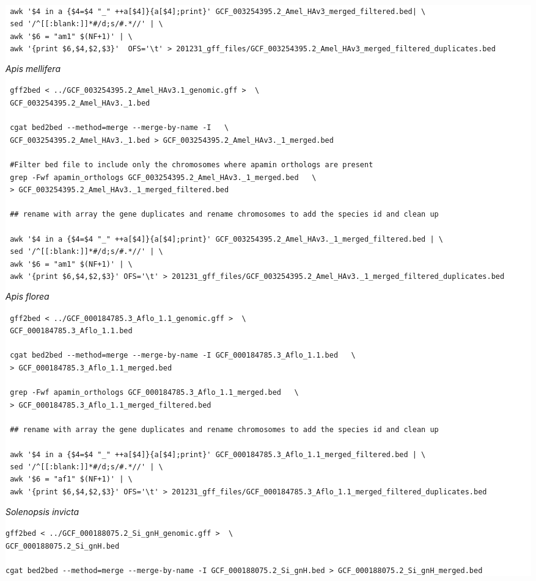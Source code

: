      awk '$4 in a {$4=$4 "_" ++a[$4]}{a[$4];print}' GCF_003254395.2_Amel_HAv3_merged_filtered.bed| \
     sed '/^[[:blank:]]*#/d;s/#.*//' | \
     awk '$6 = "am1" $(NF+1)' | \
     awk '{print $6,$4,$2,$3}'  OFS='\t' > 201231_gff_files/GCF_003254395.2_Amel_HAv3_merged_filtered_duplicates.bed

_Apis mellifera_

     gff2bed < ../GCF_003254395.2_Amel_HAv3.1_genomic.gff >  \
     GCF_003254395.2_Amel_HAv3._1.bed

     cgat bed2bed --method=merge --merge-by-name -I   \
     GCF_003254395.2_Amel_HAv3._1.bed > GCF_003254395.2_Amel_HAv3._1_merged.bed

     #Filter bed file to include only the chromosomes where apamin orthologs are present
     grep -Fwf apamin_orthologs GCF_003254395.2_Amel_HAv3._1_merged.bed   \
     > GCF_003254395.2_Amel_HAv3._1_merged_filtered.bed

     ## rename with array the gene duplicates and rename chromosomes to add the species id and clean up

     awk '$4 in a {$4=$4 "_" ++a[$4]}{a[$4];print}' GCF_003254395.2_Amel_HAv3._1_merged_filtered.bed | \
     sed '/^[[:blank:]]*#/d;s/#.*//' | \
     awk '$6 = "am1" $(NF+1)' | \
     awk '{print $6,$4,$2,$3}' OFS='\t' > 201231_gff_files/GCF_003254395.2_Amel_HAv3._1_merged_filtered_duplicates.bed


_Apis florea_

     gff2bed < ../GCF_000184785.3_Aflo_1.1_genomic.gff >  \
     GCF_000184785.3_Aflo_1.1.bed

     cgat bed2bed --method=merge --merge-by-name -I GCF_000184785.3_Aflo_1.1.bed   \
     > GCF_000184785.3_Aflo_1.1_merged.bed

     grep -Fwf apamin_orthologs GCF_000184785.3_Aflo_1.1_merged.bed   \
     > GCF_000184785.3_Aflo_1.1_merged_filtered.bed

     ## rename with array the gene duplicates and rename chromosomes to add the species id and clean up

     awk '$4 in a {$4=$4 "_" ++a[$4]}{a[$4];print}' GCF_000184785.3_Aflo_1.1_merged_filtered.bed | \
     sed '/^[[:blank:]]*#/d;s/#.*//' | \
     awk '$6 = "af1" $(NF+1)' | \
     awk '{print $6,$4,$2,$3}' OFS='\t' > 201231_gff_files/GCF_000184785.3_Aflo_1.1_merged_filtered_duplicates.bed


_Solenopsis invicta_

    gff2bed < ../GCF_000188075.2_Si_gnH_genomic.gff >  \
    GCF_000188075.2_Si_gnH.bed

    cgat bed2bed --method=merge --merge-by-name -I GCF_000188075.2_Si_gnH.bed > GCF_000188075.2_Si_gnH_merged.bed
